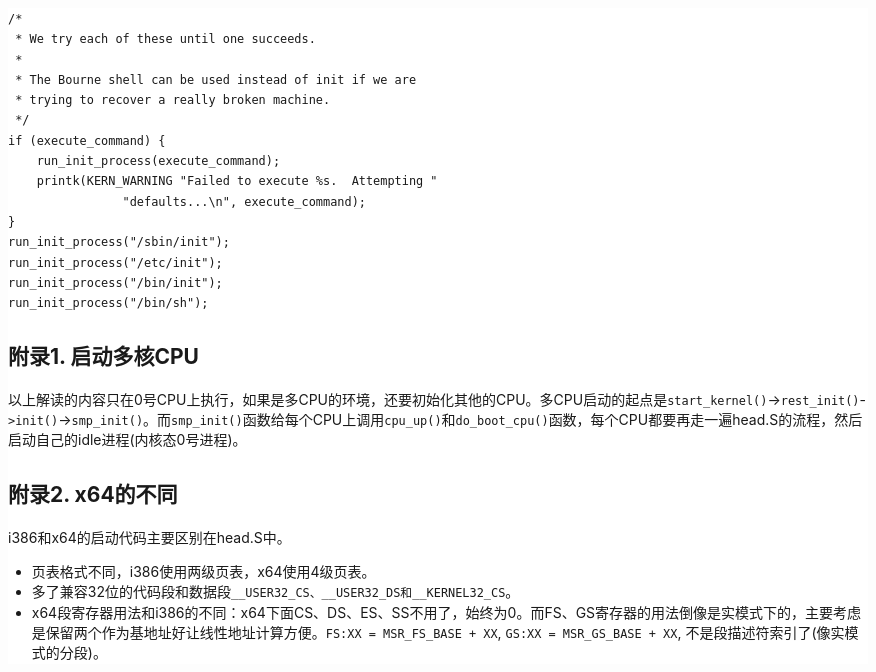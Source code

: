 	/*
	 * We try each of these until one succeeds.
	 *
	 * The Bourne shell can be used instead of init if we are 
	 * trying to recover a really broken machine.
	 */
	if (execute_command) {
		run_init_process(execute_command);
		printk(KERN_WARNING "Failed to execute %s.  Attempting "
					"defaults...\n", execute_command);
	}
	run_init_process("/sbin/init");
	run_init_process("/etc/init");
	run_init_process("/bin/init");
	run_init_process("/bin/sh");

## 附录1. 启动多核CPU

以上解读的内容只在0号CPU上执行，如果是多CPU的环境，还要初始化其他的CPU。多CPU启动的起点是`start_kernel()`->`rest_init()`-`>init()`->`smp_init()`。而`smp_init()`函数给每个CPU上调用`cpu_up()`和`do_boot_cpu()`函数，每个CPU都要再走一遍head.S的流程，然后启动自己的idle进程(内核态0号进程)。

## 附录2. x64的不同

i386和x64的启动代码主要区别在head.S中。
- 页表格式不同，i386使用两级页表，x64使用4级页表。
- 多了兼容32位的代码段和数据段`__USER32_CS、__USER32_DS和__KERNEL32_CS`。
- x64段寄存器用法和i386的不同：x64下面CS、DS、ES、SS不用了，始终为0。而FS、GS寄存器的用法倒像是实模式下的，主要考虑是保留两个作为基地址好让线性地址计算方便。`FS:XX = MSR_FS_BASE + XX`, `GS:XX = MSR_GS_BASE + XX`, 不是段描述符索引了(像实模式的分段)。


